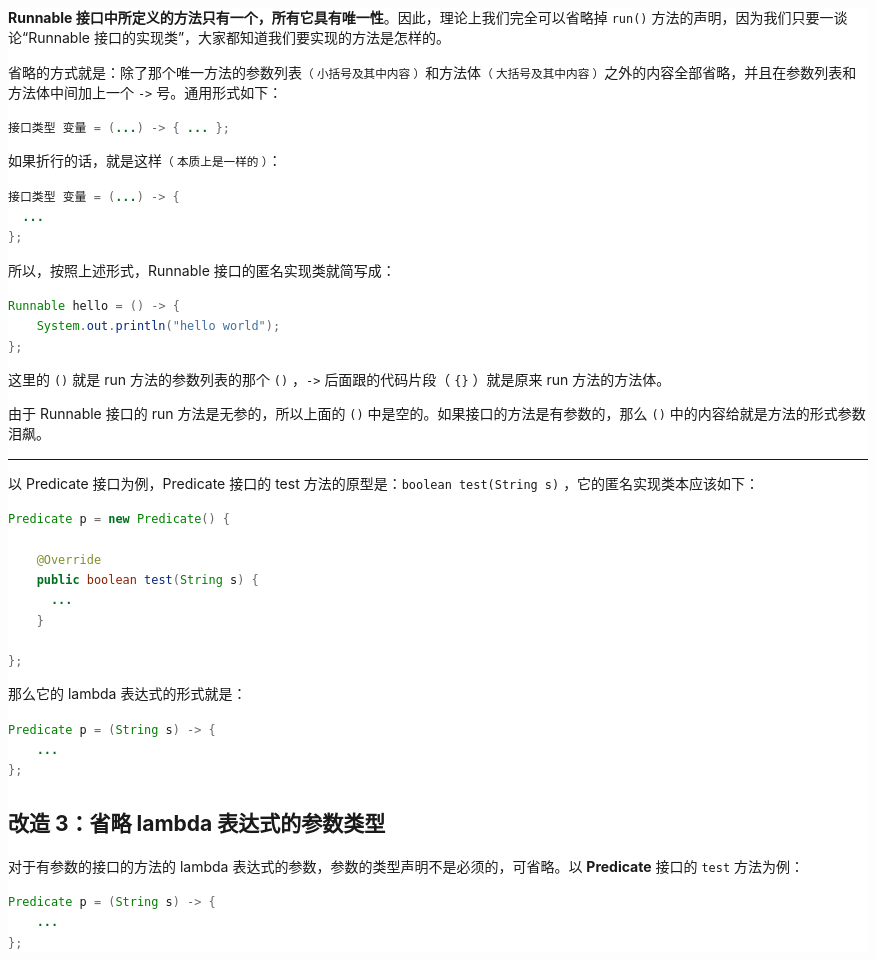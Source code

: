 **Runnable 接口中所定义的方法只有一个，所有它具有唯一性**。因此，理论上我们完全可以省略掉 `run()` 方法的声明，因为我们只要一谈论“Runnable 接口的实现类”，大家都知道我们要实现的方法是怎样的。

省略的方式就是：除了那个唯一方法的参数列表<small>（ 小括号及其中内容 ）</small>和方法体<small>（ 大括号及其中内容 ）</small>之外的内容全部省略，并且在参数列表和方法体中间加上一个 `->` 号。通用形式如下：

```java
接口类型 变量 = (...) -> { ... };
```

如果折行的话，就是这样<small>（ 本质上是一样的 ）</small>：

```java
接口类型 变量 = (...) -> { 
  ... 
};
```

所以，按照上述形式，Runnable 接口的匿名实现类就简写成：

```java
Runnable hello = () -> {
    System.out.println("hello world");
};
```

这里的 `()` 就是 run 方法的参数列表的那个 `()` ，`->` 后面跟的代码片段（ `{}` ）就是原来 run 方法的方法体。

由于 Runnable 接口的 run 方法是无参的，所以上面的 `()` 中是空的。如果接口的方法是有参数的，那么 `()` 中的内容给就是方法的形式参数泪飙。

---

以 Predicate 接口为例，Predicate 接口的 test 方法的原型是：`boolean test(String s)` ，它的匿名实现类本应该如下：

```java
Predicate p = new Predicate() {

    @Override
    public boolean test(String s) {
      ...
    }

};
```

那么它的 lambda 表达式的形式就是：

```java
Predicate p = (String s) -> {
    ...
};
```

## 改造 3：省略 lambda 表达式的参数类型

对于有参数的接口的方法的 lambda 表达式的参数，参数的类型声明不是必须的，可省略。以 **Predicate** 接口的 `test` 方法为例：

```java
Predicate p = (String s) -> {
    ...
};
```
